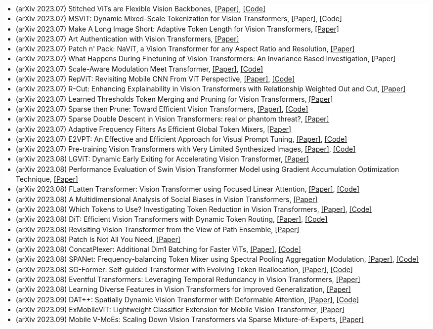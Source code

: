 - (arXiv 2023.07) Stitched ViTs are Flexible Vision Backbones, [[Paper]](https://arxiv.org/pdf/2307.00154.pdf), [[Code]](https://github.com/ziplab/SN-Netv2)
- (arXiv 2023.07) MSViT: Dynamic Mixed-Scale Tokenization for Vision Transformers, [[Paper]](https://arxiv.org/pdf/2307.02321.pdf), [[Code]](https://github.com/ziplab/SN-Netv2)
- (arXiv 2023.07) Make A Long Image Short: Adaptive Token Length for Vision Transformers, [[Paper]](https://arxiv.org/pdf/2307.02092.pdf)
- (arXiv 2023.07) Art Authentication with Vision Transformers, [[Paper]](https://arxiv.org/pdf/2307.03039.pdf)
- (arXiv 2023.07) Patch n' Pack: NaViT, a Vision Transformer for any Aspect Ratio and Resolution, [[Paper]](https://arxiv.org/pdf/2307.06304.pdf)
- (arXiv 2023.07) What Happens During Finetuning of Vision Transformers: An Invariance Based Investigation, [[Paper]](https://arxiv.org/pdf/2307.06006.pdf)
- (arXiv 2023.07) Scale-Aware Modulation Meet Transformer, [[Paper]](https://arxiv.org/pdf/2307.08579.pdf), [[Code]](https://github.com/AFeng-x/SMT)
- (arXiv 2023.07) RepViT: Revisiting Mobile CNN From ViT Perspective, [[Paper]](https://arxiv.org/pdf/2307.09283.pdf), [[Code]](https://github.com/jameslahm/RepViT)
- (arXiv 2023.07) R-Cut: Enhancing Explainability in Vision Transformers with Relationship Weighted Out and Cut, [[Paper]](https://arxiv.org/pdf/2307.09050.pdf)
- (arXiv 2023.07) Learned Thresholds Token Merging and Pruning for Vision Transformers, [[Paper]](https://arxiv.org/pdf/2307.10780.pdf)
- (arXiv 2023.07) Sparse then Prune: Toward Efficient Vision Transformers, [[Paper]](https://arxiv.org/pdf/2307.11988.pdf), [[Code]](https://github.com/yogiprsty/Sparse-ViT)
- (arXiv 2023.07) Sparse Double Descent in Vision Transformers: real or phantom threat?, [[Paper]](https://arxiv.org/pdf/2307.14253.pdf)
- (arXiv 2023.07) Adaptive Frequency Filters As Efficient Global Token Mixers, [[Paper]](https://arxiv.org/pdf/2307.14008.pdf)
- (arXiv 2023.07) E2VPT: An Effective and Efficient Approach for Visual Prompt Tuning, [[Paper]](https://arxiv.org/pdf/2307.13770.pdf), [[Code]](https://github.com/ChengHan111/E2VPT)
- (arXiv 2023.07) Pre-training Vision Transformers with Very Limited Synthesized Images, [[Paper]](https://arxiv.org/pdf/2307.14710.pdf), [[Code]](https://github.com/ryoo-nakamura/OFDB/)
- (arXiv 2023.08) LGViT: Dynamic Early Exiting for Accelerating Vision Transformer, [[Paper]](https://arxiv.org/abs/2308.00255)
- (arXiv 2023.08) Performance Evaluation of Swin Vision Transformer Model using Gradient Accumulation Optimization Technique, [[Paper]](https://arxiv.org/pdf/2308.00197.pdf)
- (arXiv 2023.08) FLatten Transformer: Vision Transformer using Focused Linear Attention, [[Paper]](https://arxiv.org/pdf/2308.00442.pdf), [[Code]](https://github.com/LeapLabTHU/FLatten-Transformer)
- (arXiv 2023.08) A Multidimensional Analysis of Social Biases in Vision Transformers, [[Paper]](https://arxiv.org/pdf/2308.01948.pdf)
- (arXiv 2023.08) Which Tokens to Use? Investigating Token Reduction in Vision Transformers, [[Paper]](https://arxiv.org/pdf/2308.04657.pdf), [[Code]](https://vap.aau.dk/tokens)
- (arXiv 2023.08) DiT: Efficient Vision Transformers with Dynamic Token Routing, [[Paper]](https://arxiv.org/pdf/2308.03409.pdf), [[Code]](https://github.com/Maycbj/DiT)
- (arXiv 2023.08) Revisiting Vision Transformer from the View of Path Ensemble, [[Paper]](https://arxiv.org/pdf/2308.06548.pdf)
- (arXiv 2023.08) Patch Is Not All You Need, [[Paper]](https://arxiv.org/pdf/2308.10729.pdf)
- (arXiv 2023.08) ConcatPlexer: Additional Dim1 Batching for Faster ViTs, [[Paper]](https://arxiv.org/pdf/2308.11199.pdf), [[Code]](https://github.com/Maycbj/DiT)
- (arXiv 2023.08) SPANet: Frequency-balancing Token Mixer using Spectral Pooling Aggregation Modulation, [[Paper]](https://arxiv.org/pdf/2308.11568.pdf), [[Code]](https://doranlyong.github.io/projects/spanet/)
- (arXiv 2023.08) SG-Former: Self-guided Transformer with Evolving Token Reallocation, [[Paper]](https://arxiv.org/pdf/2308.12216.pdf), [[Code]](https://github.com/OliverRensu/SG-Former)
- (arXiv 2023.08) Eventful Transformers: Leveraging Temporal Redundancy in Vision Transformers, [[Paper]](https://arxiv.org/pdf/2308.13494.pdf)
- (arXiv 2023.08) Learning Diverse Features in Vision Transformers for Improved Generalization, [[Paper]](https://arxiv.org/pdf/2308.16274.pdf)
- (arXiv 2023.09) DAT++: Spatially Dynamic Vision Transformer with Deformable Attention, [[Paper]](https://arxiv.org/pdf/2309.01430.pdf), [[Code]](https://github.com/LeapLabTHU/DAT)
- (arXiv 2023.09) ExMobileViT: Lightweight Classifier Extension for Mobile Vision Transformer, [[Paper]](https://arxiv.org/pdf/2309.01310.pdf)
- (arXiv 2023.09) Mobile V-MoEs: Scaling Down Vision Transformers via Sparse Mixture-of-Experts, [[Paper]](https://arxiv.org/pdf/2309.04354.pdf)